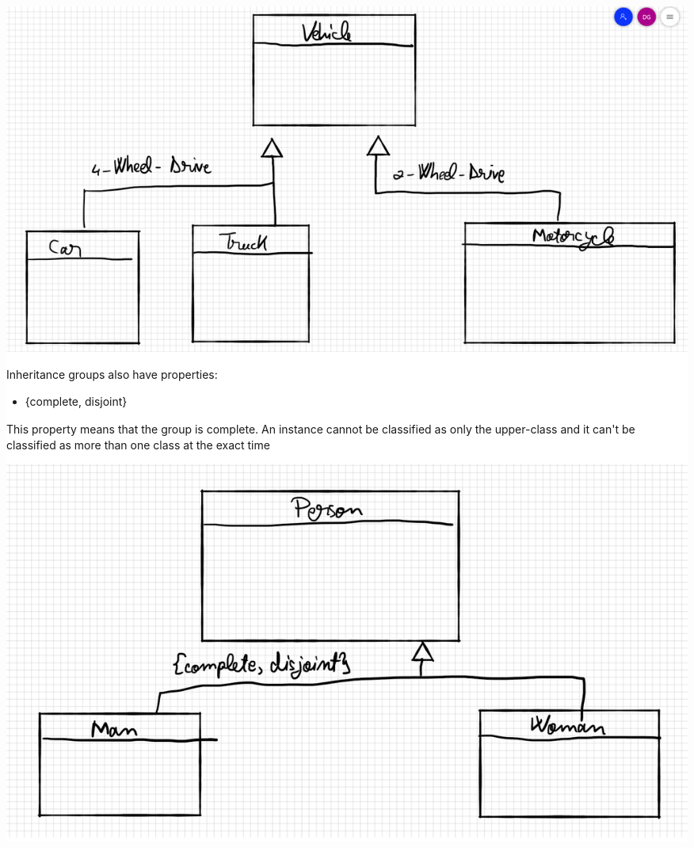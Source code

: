 ![Inheritance Groups](StructuralDiagrams/ClassDiagram/ClassDiagramScreenshotsForNotes///InheritanceGroups.PNG)

Inheritance groups also have properties:

* {complete, disjoint}

This property means that the group is complete. An instance cannot be classified as only the upper-class and it can't be classified as more than one class at the exact time

![Inheritance Groups Property Complete Disjoint](StructuralDiagrams/ClassDiagram/ClassDiagramScreenshotsForNotes///InheritanceGroups_Property_CompleteDisjoint.PNG)